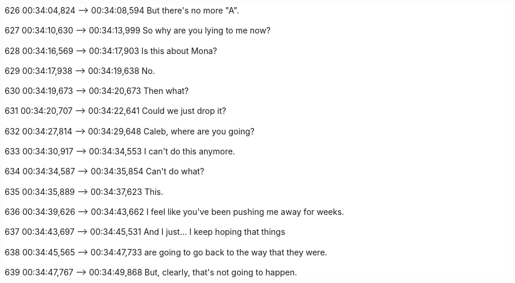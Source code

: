 626
00:34:04,824 --> 00:34:08,594
But there's no more "A".

627
00:34:10,630 --> 00:34:13,999
So why are you lying to me now?

628
00:34:16,569 --> 00:34:17,903
Is this about Mona?

629
00:34:17,938 --> 00:34:19,638
No.

630
00:34:19,673 --> 00:34:20,673
Then what?

631
00:34:20,707 --> 00:34:22,641
Could we just drop it?

632
00:34:27,814 --> 00:34:29,648
Caleb, where are you going?

633
00:34:30,917 --> 00:34:34,553
I can't do this anymore.

634
00:34:34,587 --> 00:34:35,854
Can't do what?

635
00:34:35,889 --> 00:34:37,623
This.

636
00:34:39,626 --> 00:34:43,662
I feel like you've been
pushing me away for weeks.

637
00:34:43,697 --> 00:34:45,531
And I just...
I keep hoping that things

638
00:34:45,565 --> 00:34:47,733
are going to go back
to the way that they were.

639
00:34:47,767 --> 00:34:49,868
But, clearly,
that's not going to happen.
